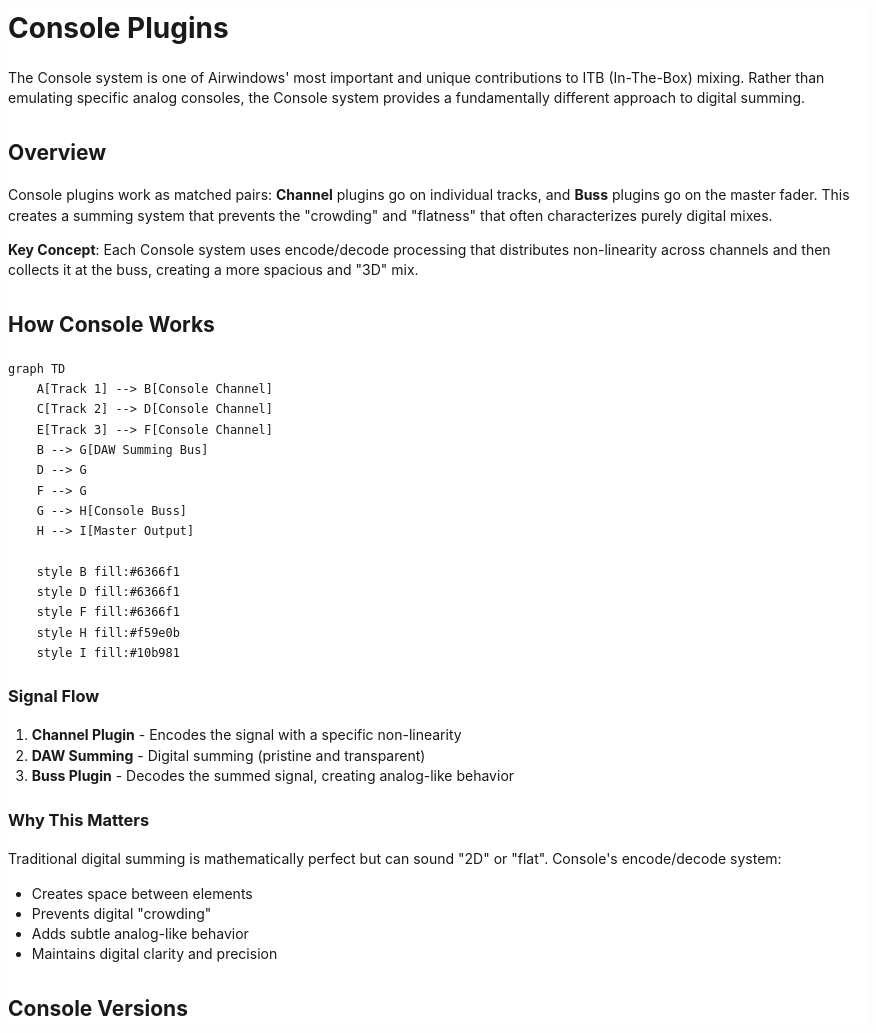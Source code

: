 # Console Plugins

The Console system is one of Airwindows' most important and unique contributions to ITB (In-The-Box) mixing. Rather than emulating specific analog consoles, the Console system provides a fundamentally different approach to digital summing.

## Overview

Console plugins work as matched pairs: **Channel** plugins go on individual tracks, and **Buss** plugins go on the master fader. This creates a summing system that prevents the "crowding" and "flatness" that often characterizes purely digital mixes.

**Key Concept**: Each Console system uses encode/decode processing that distributes non-linearity across channels and then collects it at the buss, creating a more spacious and "3D" mix.

## How Console Works

```mermaid
graph TD
    A[Track 1] --> B[Console Channel]
    C[Track 2] --> D[Console Channel]
    E[Track 3] --> F[Console Channel]
    B --> G[DAW Summing Bus]
    D --> G
    F --> G
    G --> H[Console Buss]
    H --> I[Master Output]
    
    style B fill:#6366f1
    style D fill:#6366f1
    style F fill:#6366f1
    style H fill:#f59e0b
    style I fill:#10b981
```

### Signal Flow

1. **Channel Plugin** - Encodes the signal with a specific non-linearity
2. **DAW Summing** - Digital summing (pristine and transparent)
3. **Buss Plugin** - Decodes the summed signal, creating analog-like behavior

### Why This Matters

Traditional digital summing is mathematically perfect but can sound "2D" or "flat". Console's encode/decode system:

- Creates space between elements
- Prevents digital "crowding"
- Adds subtle analog-like behavior
- Maintains digital clarity and precision

## Console Versions
